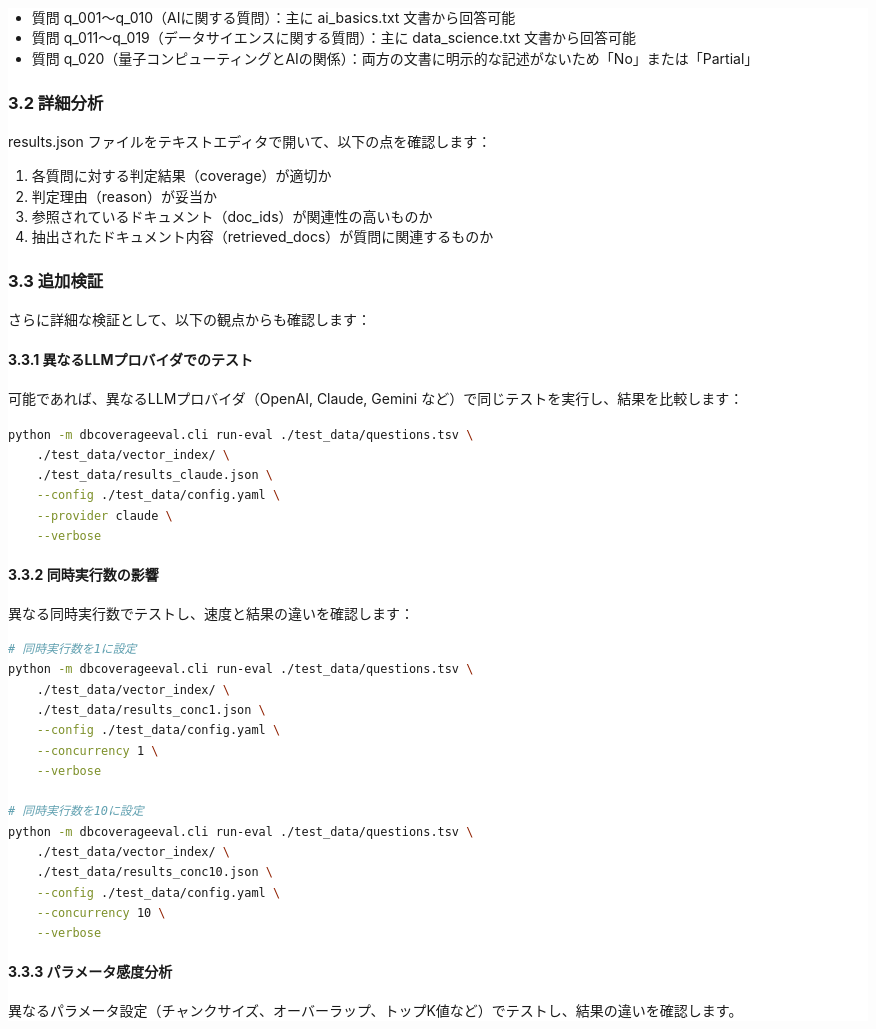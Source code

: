 - 質問 q_001〜q_010（AIに関する質問）：主に ai_basics.txt 文書から回答可能
- 質問 q_011〜q_019（データサイエンスに関する質問）：主に data_science.txt 文書から回答可能
- 質問 q_020（量子コンピューティングとAIの関係）：両方の文書に明示的な記述がないため「No」または「Partial」

### 3.2 詳細分析

results.json ファイルをテキストエディタで開いて、以下の点を確認します：

1. 各質問に対する判定結果（coverage）が適切か
2. 判定理由（reason）が妥当か
3. 参照されているドキュメント（doc_ids）が関連性の高いものか
4. 抽出されたドキュメント内容（retrieved_docs）が質問に関連するものか

### 3.3 追加検証

さらに詳細な検証として、以下の観点からも確認します：

#### 3.3.1 異なるLLMプロバイダでのテスト

可能であれば、異なるLLMプロバイダ（OpenAI, Claude, Gemini など）で同じテストを実行し、結果を比較します：

```bash
python -m dbcoverageeval.cli run-eval ./test_data/questions.tsv \
    ./test_data/vector_index/ \
    ./test_data/results_claude.json \
    --config ./test_data/config.yaml \
    --provider claude \
    --verbose
```

#### 3.3.2 同時実行数の影響

異なる同時実行数でテストし、速度と結果の違いを確認します：

```bash
# 同時実行数を1に設定
python -m dbcoverageeval.cli run-eval ./test_data/questions.tsv \
    ./test_data/vector_index/ \
    ./test_data/results_conc1.json \
    --config ./test_data/config.yaml \
    --concurrency 1 \
    --verbose

# 同時実行数を10に設定
python -m dbcoverageeval.cli run-eval ./test_data/questions.tsv \
    ./test_data/vector_index/ \
    ./test_data/results_conc10.json \
    --config ./test_data/config.yaml \
    --concurrency 10 \
    --verbose
```

#### 3.3.3 パラメータ感度分析

異なるパラメータ設定（チャンクサイズ、オーバーラップ、トップK値など）でテストし、結果の違いを確認します。
